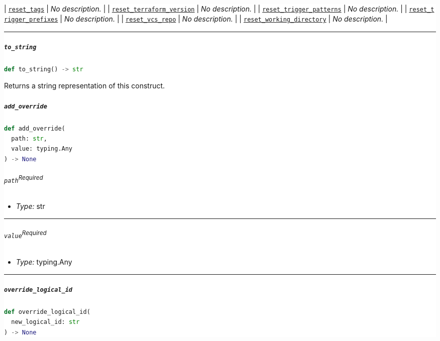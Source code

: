 | <code><a href="#@cdktf/provider-tfe.workspace.Workspace.resetTags">reset_tags</a></code> | *No description.* |
| <code><a href="#@cdktf/provider-tfe.workspace.Workspace.resetTerraformVersion">reset_terraform_version</a></code> | *No description.* |
| <code><a href="#@cdktf/provider-tfe.workspace.Workspace.resetTriggerPatterns">reset_trigger_patterns</a></code> | *No description.* |
| <code><a href="#@cdktf/provider-tfe.workspace.Workspace.resetTriggerPrefixes">reset_trigger_prefixes</a></code> | *No description.* |
| <code><a href="#@cdktf/provider-tfe.workspace.Workspace.resetVcsRepo">reset_vcs_repo</a></code> | *No description.* |
| <code><a href="#@cdktf/provider-tfe.workspace.Workspace.resetWorkingDirectory">reset_working_directory</a></code> | *No description.* |

---

##### `to_string` <a name="to_string" id="@cdktf/provider-tfe.workspace.Workspace.toString"></a>

```python
def to_string() -> str
```

Returns a string representation of this construct.

##### `add_override` <a name="add_override" id="@cdktf/provider-tfe.workspace.Workspace.addOverride"></a>

```python
def add_override(
  path: str,
  value: typing.Any
) -> None
```

###### `path`<sup>Required</sup> <a name="path" id="@cdktf/provider-tfe.workspace.Workspace.addOverride.parameter.path"></a>

- *Type:* str

---

###### `value`<sup>Required</sup> <a name="value" id="@cdktf/provider-tfe.workspace.Workspace.addOverride.parameter.value"></a>

- *Type:* typing.Any

---

##### `override_logical_id` <a name="override_logical_id" id="@cdktf/provider-tfe.workspace.Workspace.overrideLogicalId"></a>

```python
def override_logical_id(
  new_logical_id: str
) -> None
```
